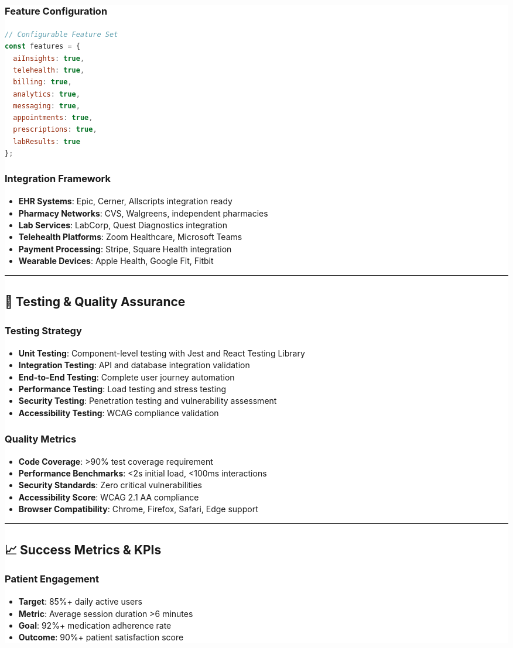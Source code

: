 ### **Feature Configuration**
```javascript
// Configurable Feature Set
const features = {
  aiInsights: true,
  telehealth: true,
  billing: true,
  analytics: true,
  messaging: true,
  appointments: true,
  prescriptions: true,
  labResults: true
};
```

### **Integration Framework**
- **EHR Systems**: Epic, Cerner, Allscripts integration ready
- **Pharmacy Networks**: CVS, Walgreens, independent pharmacies
- **Lab Services**: LabCorp, Quest Diagnostics integration
- **Telehealth Platforms**: Zoom Healthcare, Microsoft Teams
- **Payment Processing**: Stripe, Square Health integration
- **Wearable Devices**: Apple Health, Google Fit, Fitbit

---

## 🧪 **Testing & Quality Assurance**

### **Testing Strategy**
- **Unit Testing**: Component-level testing with Jest and React Testing Library
- **Integration Testing**: API and database integration validation
- **End-to-End Testing**: Complete user journey automation
- **Performance Testing**: Load testing and stress testing
- **Security Testing**: Penetration testing and vulnerability assessment
- **Accessibility Testing**: WCAG compliance validation

### **Quality Metrics**
- **Code Coverage**: >90% test coverage requirement
- **Performance Benchmarks**: <2s initial load, <100ms interactions
- **Security Standards**: Zero critical vulnerabilities
- **Accessibility Score**: WCAG 2.1 AA compliance
- **Browser Compatibility**: Chrome, Firefox, Safari, Edge support

---

## 📈 **Success Metrics & KPIs**

### **Patient Engagement**
- **Target**: 85%+ daily active users
- **Metric**: Average session duration >6 minutes
- **Goal**: 92%+ medication adherence rate
- **Outcome**: 90%+ patient satisfaction score
